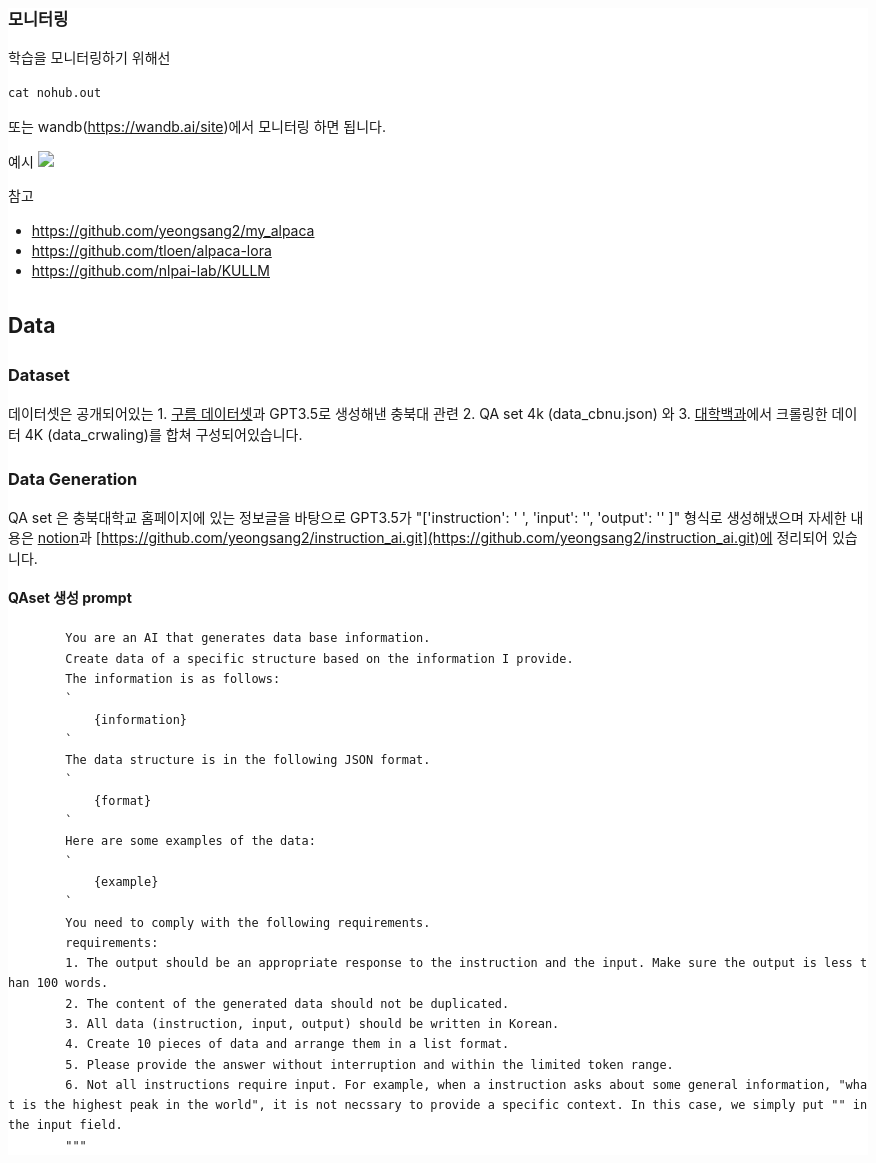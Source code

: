 ### 모니터링

학습을 모니터링하기 위해선
```
cat nohub.out
```

또는 
wandb(https://wandb.ai/site)에서 모니터링 하면 됩니다.

예시
![](https://velog.velcdn.com/images/yeongsang2/post/ba01f86d-e83b-4fe7-80a5-e7e90ade8ed0/image.png)


참고
* https://github.com/yeongsang2/my_alpaca
* https://github.com/tloen/alpaca-lora
* https://github.com/nlpai-lab/KULLM

## Data

### Dataset

데이터셋은 공개되어있는 1. [구름 데이터셋](https://huggingface.co/datasets/nlpai-lab/kullm-v2)과 GPT3.5로 생성해낸 충북대 관련 2. QA set 4k (data_cbnu.json) 와 3. [대학백과](https://www.univ100.kr/)에서 크롤링한 데이터 4K (data_crwaling)를 합쳐 구성되어있습니다.

### Data Generation

QA set 은 충북대학교 홈페이지에 있는 정보글을 바탕으로 GPT3.5가 "['instruction': ' ', 'input': '', 'output': '' ]" 형식로 생성해냈으며 자세한 내용은 [notion](https://www.notion.so/CBNU-73265e0cb4b7491d92c063c637170b70?pvs=4)과 [https://github.com/yeongsang2/instruction_ai.git](https://github.com/yeongsang2/instruction_ai.git)에 정리되어 있습니다. 

#### QAset 생성 prompt 
```
        You are an AI that generates data base information. 
        Create data of a specific structure based on the information I provide. 
        The information is as follows: 
        `
            {information}
        `
        The data structure is in the following JSON format. 
        `   
            {format}
        `
        Here are some examples of the data:
        `
            {example}
        `
        You need to comply with the following requirements.
        requirements:
        1. The output should be an appropriate response to the instruction and the input. Make sure the output is less than 100 words.
        2. The content of the generated data should not be duplicated.
        3. All data (instruction, input, output) should be written in Korean.
        4. Create 10 pieces of data and arrange them in a list format.
        5. Please provide the answer without interruption and within the limited token range.
        6. Not all instructions require input. For example, when a instruction asks about some general information, "what is the highest peak in the world", it is not necssary to provide a specific context. In this case, we simply put "" in the input field.
        """
```
